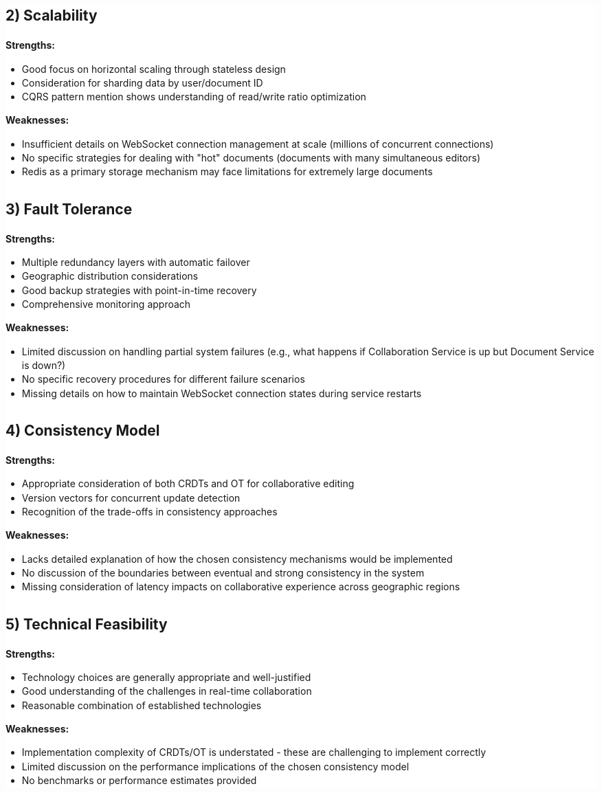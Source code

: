 ## 2) Scalability

**Strengths:**
- Good focus on horizontal scaling through stateless design
- Consideration for sharding data by user/document ID
- CQRS pattern mention shows understanding of read/write ratio optimization

**Weaknesses:**
- Insufficient details on WebSocket connection management at scale (millions of concurrent connections)
- No specific strategies for dealing with "hot" documents (documents with many simultaneous editors)
- Redis as a primary storage mechanism may face limitations for extremely large documents

## 3) Fault Tolerance

**Strengths:**
- Multiple redundancy layers with automatic failover
- Geographic distribution considerations
- Good backup strategies with point-in-time recovery
- Comprehensive monitoring approach

**Weaknesses:**
- Limited discussion on handling partial system failures (e.g., what happens if Collaboration Service is up but Document Service is down?)
- No specific recovery procedures for different failure scenarios
- Missing details on how to maintain WebSocket connection states during service restarts

## 4) Consistency Model

**Strengths:**
- Appropriate consideration of both CRDTs and OT for collaborative editing
- Version vectors for concurrent update detection
- Recognition of the trade-offs in consistency approaches

**Weaknesses:**
- Lacks detailed explanation of how the chosen consistency mechanisms would be implemented
- No discussion of the boundaries between eventual and strong consistency in the system
- Missing consideration of latency impacts on collaborative experience across geographic regions

## 5) Technical Feasibility

**Strengths:**
- Technology choices are generally appropriate and well-justified
- Good understanding of the challenges in real-time collaboration
- Reasonable combination of established technologies

**Weaknesses:**
- Implementation complexity of CRDTs/OT is understated - these are challenging to implement correctly
- Limited discussion on the performance implications of the chosen consistency model
- No benchmarks or performance estimates provided
